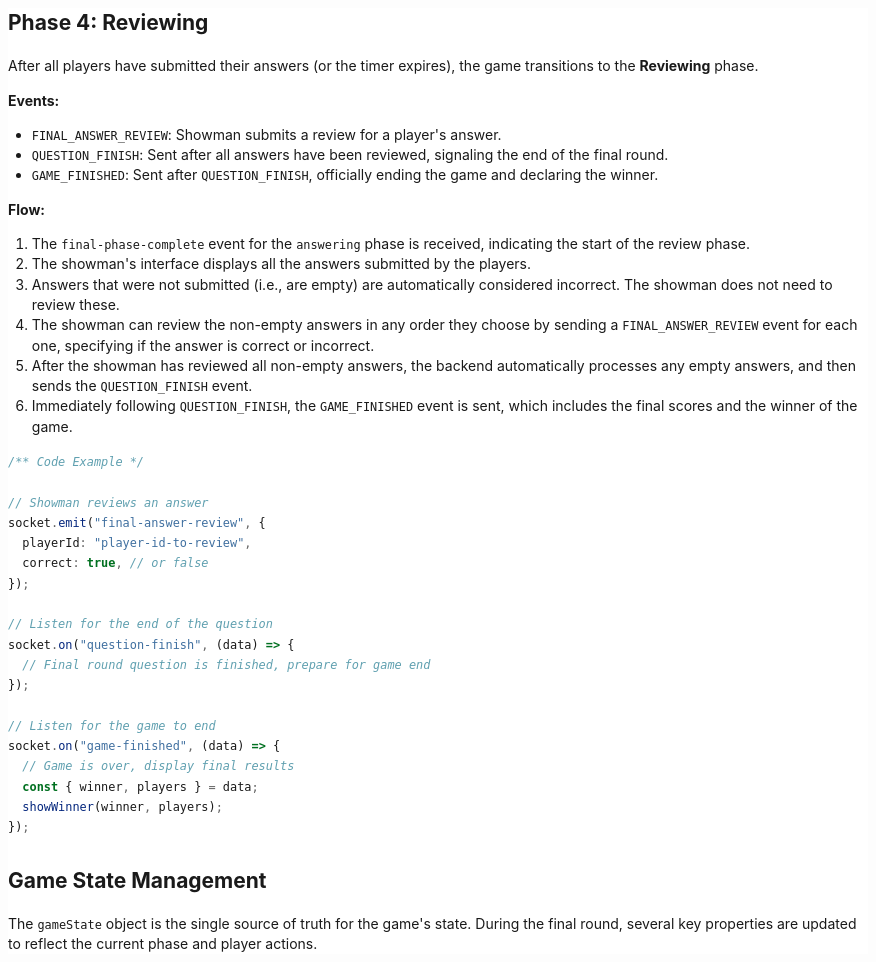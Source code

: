 ## Phase 4: Reviewing

After all players have submitted their answers (or the timer expires), the game transitions to the **Reviewing** phase.

**Events:**

- `FINAL_ANSWER_REVIEW`: Showman submits a review for a player's answer.
- `QUESTION_FINISH`: Sent after all answers have been reviewed, signaling the end of the final round.
- `GAME_FINISHED`: Sent after `QUESTION_FINISH`, officially ending the game and declaring the winner.

**Flow:**

1. The `final-phase-complete` event for the `answering` phase is received, indicating the start of the review phase.
2. The showman's interface displays all the answers submitted by the players.
3. Answers that were not submitted (i.e., are empty) are automatically considered incorrect. The showman does not need to review these.
4. The showman can review the non-empty answers in any order they choose by sending a `FINAL_ANSWER_REVIEW` event for each one, specifying if the answer is correct or incorrect.
5. After the showman has reviewed all non-empty answers, the backend automatically processes any empty answers, and then sends the `QUESTION_FINISH` event.
6. Immediately following `QUESTION_FINISH`, the `GAME_FINISHED` event is sent, which includes the final scores and the winner of the game.

```typescript
/** Code Example */

// Showman reviews an answer
socket.emit("final-answer-review", {
  playerId: "player-id-to-review",
  correct: true, // or false
});

// Listen for the end of the question
socket.on("question-finish", (data) => {
  // Final round question is finished, prepare for game end
});

// Listen for the game to end
socket.on("game-finished", (data) => {
  // Game is over, display final results
  const { winner, players } = data;
  showWinner(winner, players);
});
```

## Game State Management

The `gameState` object is the single source of truth for the game's state. During the final round, several key properties are updated to reflect the current phase and player actions.
